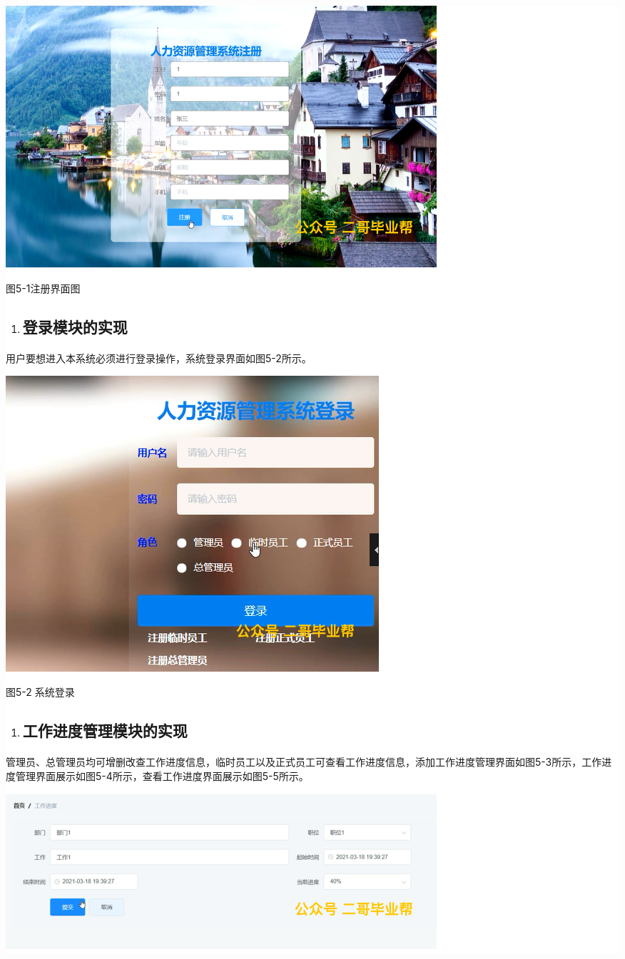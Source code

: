 ![](/md/blog.020.png)

图5-1注册界面图
1. ## 登录模块的实现
用户要想进入本系统必须进行登录操作，系统登录界面如图5-2所示。

![](/md/blog.021.png)

图5-2 系统登录
1. ## 工作进度管理模块的实现
管理员、总管理员均可增删改查工作进度信息，临时员工以及正式员工可查看工作进度信息，添加工作进度管理界面如图5-3所示，工作进度管理界面展示如图5-4所示，查看工作进度界面展示如图5-5所示。

![](/md/blog.022.png)
